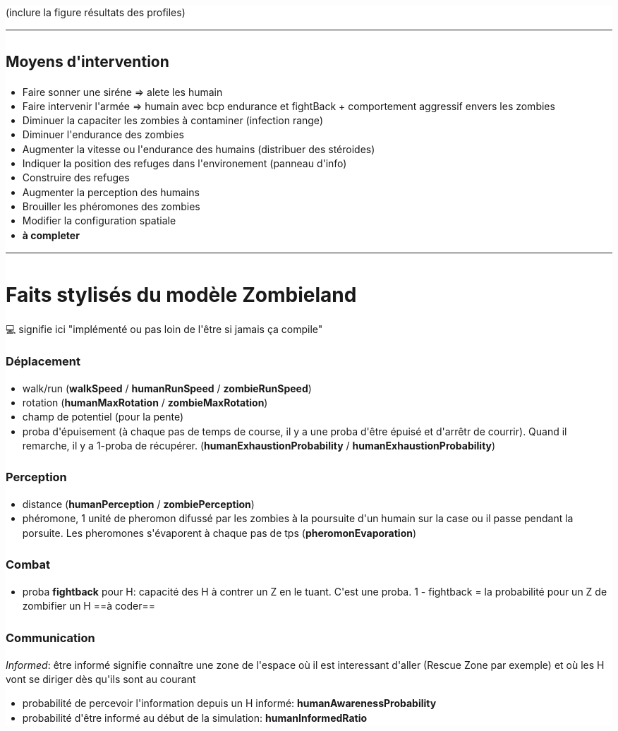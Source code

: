 (inclure la figure résultats des profiles)


----

## Moyens d'intervention

- Faire sonner une siréne => alete les humain
- Faire intervenir l'armée => humain avec bcp endurance et fightBack + comportement aggressif envers les zombies
- Diminuer la capaciter les zombies à contaminer (infection range)
- Diminuer l'endurance des zombies
- Augmenter la vitesse ou l'endurance des humains (distribuer des stéroides)
- Indiquer la position des refuges dans l'environement (panneau d'info)
- Construire des refuges
- Augmenter la perception des humains
- Brouiller les phéromones des zombies
- Modifier la configuration spatiale
- **à completer**


----

# Faits stylisés du modèle Zombieland
:computer: signifie ici "implémenté ou pas loin de l'être si jamais ça compile"

### Déplacement 
- walk/run (**walkSpeed** / **humanRunSpeed** / **zombieRunSpeed**)
- rotation (**humanMaxRotation** / **zombieMaxRotation**)
- champ de potentiel (pour la pente) 
- proba d'épuisement (à chaque pas de temps de course, il y a une proba d'être épuisé et d'arrêtr de courrir). Quand il remarche, il y a 1-proba de récupérer. (**humanExhaustionProbability** / **humanExhaustionProbability**)

### Perception 

- distance (**humanPerception** / **zombiePerception**)
- phéromone, 1 unité de pheromon difussé par les zombies à la poursuite d'un humain sur la case ou il passe pendant la porsuite. Les pheromones s'évaporent à chaque pas de tps (**pheromonEvaporation**)

### Combat

- proba **fightback** pour H: capacité des H à contrer un Z en le tuant. C'est une proba. 1 - fightback = la probabilité pour un Z de zombifier un H ==à coder==

### Communication 
*Informed*: être informé signifie connaître une zone de l'espace où il est interessant d'aller (Rescue Zone par exemple) et où les H vont se diriger dès qu'ils sont au courant
- probabilité de percevoir l'information depuis un H informé: **humanAwarenessProbability**
- probabilité d'être informé au début de la simulation: **humanInformedRatio**
